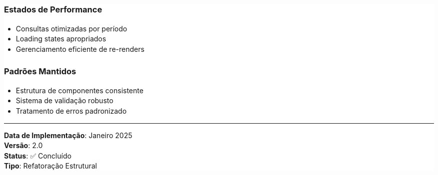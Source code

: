 ### **Estados de Performance**
- Consultas otimizadas por período
- Loading states apropriados
- Gerenciamento eficiente de re-renders

### **Padrões Mantidos**
- Estrutura de componentes consistente
- Sistema de validação robusto
- Tratamento de erros padronizado

---

**Data de Implementação**: Janeiro 2025  
**Versão**: 2.0  
**Status**: ✅ Concluído  
**Tipo**: Refatoração Estrutural 
